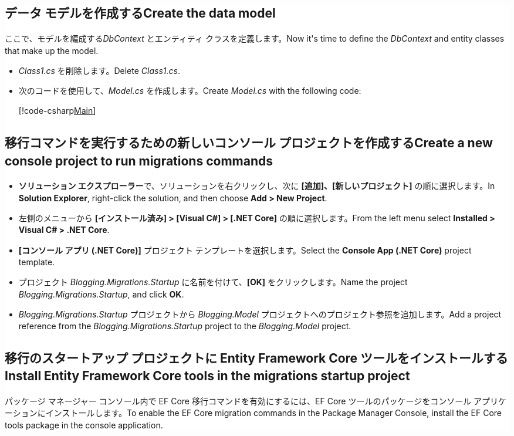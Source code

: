 ## <a name="create-the-data-model"></a><span data-ttu-id="eab5c-127">データ モデルを作成する</span><span class="sxs-lookup"><span data-stu-id="eab5c-127">Create the data model</span></span>

<span data-ttu-id="eab5c-128">ここで、モデルを編成する*DbContext* とエンティティ クラスを定義します。</span><span class="sxs-lookup"><span data-stu-id="eab5c-128">Now it's time to define the *DbContext* and entity classes that make up the model.</span></span>

* <span data-ttu-id="eab5c-129">*Class1.cs* を削除します。</span><span class="sxs-lookup"><span data-stu-id="eab5c-129">Delete *Class1.cs*.</span></span>

* <span data-ttu-id="eab5c-130">次のコードを使用して、*Model.cs* を作成します。</span><span class="sxs-lookup"><span data-stu-id="eab5c-130">Create *Model.cs* with the following code:</span></span>

  [!code-csharp[Main](../../../../samples/core/GetStarted/UWP/Blogging.Model/Model.cs)]

## <a name="create-a-new-console-project-to-run-migrations-commands"></a><span data-ttu-id="eab5c-131">移行コマンドを実行するための新しいコンソール プロジェクトを作成する</span><span class="sxs-lookup"><span data-stu-id="eab5c-131">Create a new console project to run migrations commands</span></span>

* <span data-ttu-id="eab5c-132">**ソリューション エクスプローラー**で、ソリューションを右クリックし、次に **[追加]、[新しいプロジェクト]** の順に選択します。</span><span class="sxs-lookup"><span data-stu-id="eab5c-132">In **Solution Explorer**, right-click the solution, and then choose **Add > New Project**.</span></span>

* <span data-ttu-id="eab5c-133">左側のメニューから **[インストール済み] > [Visual C#] > [.NET Core]** の順に選択します。</span><span class="sxs-lookup"><span data-stu-id="eab5c-133">From the left menu select **Installed > Visual C# > .NET Core**.</span></span>

* <span data-ttu-id="eab5c-134">**[コンソール アプリ (.NET Core)]** プロジェクト テンプレートを選択します。</span><span class="sxs-lookup"><span data-stu-id="eab5c-134">Select the **Console App (.NET Core)** project template.</span></span>

* <span data-ttu-id="eab5c-135">プロジェクト *Blogging.Migrations.Startup* に名前を付けて、**[OK]** をクリックします。</span><span class="sxs-lookup"><span data-stu-id="eab5c-135">Name the project *Blogging.Migrations.Startup*, and click **OK**.</span></span>

* <span data-ttu-id="eab5c-136">*Blogging.Migrations.Startup* プロジェクトから *Blogging.Model* プロジェクトへのプロジェクト参照を追加します。</span><span class="sxs-lookup"><span data-stu-id="eab5c-136">Add a project reference from the *Blogging.Migrations.Startup* project to the *Blogging.Model* project.</span></span>

## <a name="install-entity-framework-core-tools-in-the-migrations-startup-project"></a><span data-ttu-id="eab5c-137">移行のスタートアップ プロジェクトに Entity Framework Core ツールをインストールする</span><span class="sxs-lookup"><span data-stu-id="eab5c-137">Install Entity Framework Core tools in the migrations startup project</span></span>

<span data-ttu-id="eab5c-138">パッケージ マネージャー コンソール内で EF Core 移行コマンドを有効にするには、EF Core ツールのパッケージをコンソール アプリケーションにインストールします。</span><span class="sxs-lookup"><span data-stu-id="eab5c-138">To enable the EF Core migration commands in the Package Manager Console, install the EF Core tools package in the console application.</span></span>
